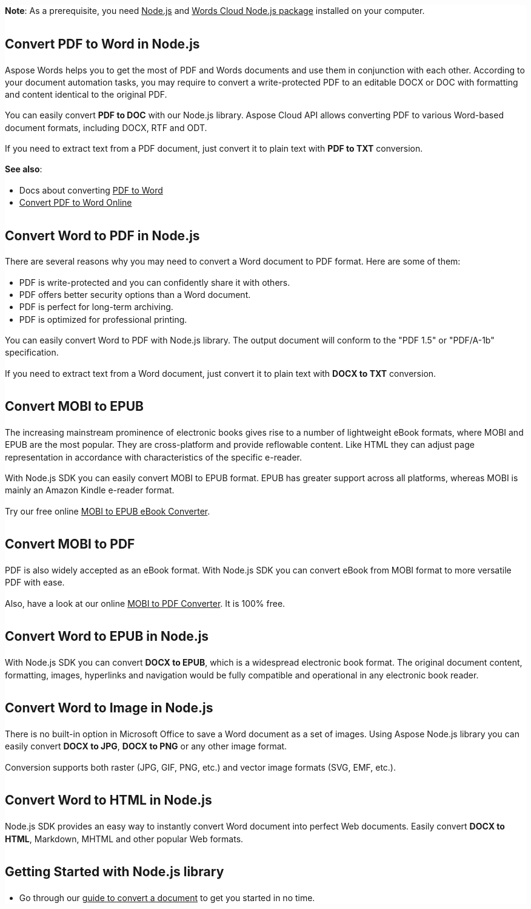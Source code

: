 <strong>Note</strong>: As a prerequisite, you need <a href="https://nodejs.org/en/download/" target="_blank" rel="noopener">Node.js</a> and <a href="https://www.npmjs.com/package/asposewordscloud" target="_blank" rel="noopener">Words Cloud Node.js package</a> installed on your computer.
<h2>Convert PDF to Word in Node.js</h2>
<p>Aspose Words helps you to get the most of PDF and Words documents and use them in conjunction with each other. According to your document automation tasks, you may require to convert a write-protected PDF to an editable DOCX or DOC with formatting and content identical to the original PDF.</p>
<p>You can easily convert <b>PDF to DOC</b> with our Node.js library. Aspose Cloud API allows converting PDF to various Word-based document formats, including DOCX, RTF and ODT.</p>
<p>If you need to extract text from a PDF document, just convert it to plain text with <b>PDF to TXT</b> conversion.</p>
<p><strong>See also</strong>:</p>
<ul>
<li>Docs about converting <a href="https://docs.aspose.cloud/words/convert/pdf-to-word/">PDF to Word</a></li>
<li><a href="https://products.aspose.app/words/conversion/pdf-to-word">Convert PDF to Word Online</a></li>
</ul>
<h2>Convert Word to PDF in Node.js</h2>
<p>There are several reasons why you may need to convert a Word document to PDF format. Here are some of them:<p>
<ul>
<li>PDF is write-protected and you can confidently share it with others.</li>
<li>PDF offers better security options than a Word document.</li>
<li>PDF is perfect for long-term archiving.</li>
<li>PDF is optimized for professional printing.</li>
</ul>
<p>You can easily convert Word to PDF with Node.js library. The output document will conform to the "PDF 1.5" or "PDF/A-1b" specification.</p>
<p>If you need to extract text from a Word document, just convert it to plain text with <b>DOCX to TXT</b> conversion.</p>
<h2>Convert MOBI to EPUB</h2>
<p>The increasing mainstream prominence of electronic books gives rise to a number of lightweight eBook formats, where MOBI and  EPUB are the most popular. They are cross-platform and provide reflowable content. Like HTML they can adjust page representation in accordance with characteristics of the specific e-reader.</p>
<p>With Node.js SDK you can easily convert MOBI to EPUB format. EPUB has greater support across all platforms, whereas MOBI is mainly an Amazon Kindle e-reader format.</p>
<p>Try our free online <a href="https://products.aspose.app/words/conversion/mobi-to-epub" target="_blank" rel="noopener">MOBI to EPUB eBook Converter</a>.</p>
<h2>Convert MOBI to PDF</h2>
<p>PDF is also widely accepted as an eBook format. With Node.js SDK you can convert eBook from MOBI format to more versatile PDF with ease.</p>
<p>Also, have a look at our online <a href="https://products.aspose.app/words/conversion/mobi-to-pdf" target="_blank" rel="noopener">MOBI to PDF Converter</a>. It is 100% free.</p>
<h2>Convert Word to EPUB in Node.js</h2>
<p>With Node.js SDK you can convert <b>DOCX to EPUB</b>, which is a widespread electronic book format. The original document content, formatting, images, hyperlinks and navigation would be fully compatible and operational in any electronic book reader.<p>
<h2>Convert Word to Image in Node.js</h2>
<p>There is no built-in option in Microsoft Office to save a Word document as a set of images. Using Aspose Node.js library you can easily convert <b>DOCX to JPG</b>, <b>DOCX to PNG</b> or any other image format.</p>
<p>Conversion supports both raster (JPG, GIF, PNG, etc.) and vector image formats (SVG, EMF, etc.).</p>
<h2>Convert Word to HTML in Node.js</h2>
<p>Node.js SDK provides an easy way to instantly convert Word document into perfect Web documents. Easily convert <b>DOCX to HTML</b>, Markdown, MHTML and other popular Web formats.</p>
<h2>Getting Started with Node.js library</h2>
<ul>
<li>Go through our <a target="_blank"
												href="https://docs.aspose.cloud/display/wordscloud/Converting+a+Document">guide to
		convert a document</a> to get you started in no time.
	</li>